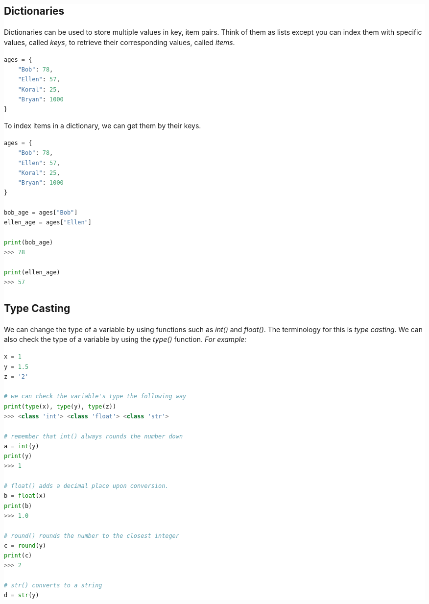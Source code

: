 
## Dictionaries

Dictionaries can be used to store multiple values in key, item pairs. Think of them as lists except you can index them with specific values, called *keys*, to retrieve their corresponding values, called *items*.
```py
ages = {
    "Bob": 78,
    "Ellen": 57,
    "Koral": 25,
    "Bryan": 1000
}
```

To index items in a dictionary, we can get them by their keys.
```py
ages = {
    "Bob": 78,
    "Ellen": 57,
    "Koral": 25,
    "Bryan": 1000
}

bob_age = ages["Bob"]
ellen_age = ages["Ellen"]

print(bob_age)
>>> 78

print(ellen_age)
>>> 57
```

## Type Casting

We can change the type of a variable by using functions such as *int()* and *float()*. The terminology for this is *type casting*. We can also check the type of a variable by using the *type()* function. *For example:*
```py
x = 1
y = 1.5
z = '2'

# we can check the variable's type the following way
print(type(x), type(y), type(z))
>>> <class 'int'> <class 'float'> <class 'str'>

# remember that int() always rounds the number down
a = int(y)
print(y)
>>> 1

# float() adds a decimal place upon conversion.
b = float(x)
print(b)
>>> 1.0

# round() rounds the number to the closest integer
c = round(y)
print(c)
>>> 2

# str() converts to a string
d = str(y)
```